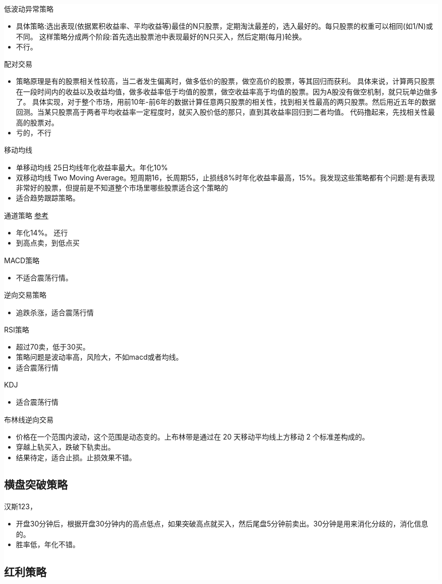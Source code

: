  低波动异常策略 

- 具体策略:选出表现(依据累积收益率、平均收益等)最佳的N只股票，定期淘汰最差的，选入最好的。每只股票的权重可以相同(如1/N)或不同。 这样策略分成两个阶段:首先选出股票池中表现最好的N只买入，然后定期(每月)轮换。
- 不行。

配对交易

- 策略原理是有的股票相关性较高，当二者发生偏离时，做多低价的股票，做空高价的股票，等其回归而获利。 具体来说，计算两只股票在一段时间内的收益以及收益均值，做多收益率低于均值的股票，做空收益率高于均值的股票。因为A股没有做空机制，就只玩单边做多了。 具体实现，对于整个市场，用前10年-前6年的数据计算任意两只股票的相关性，找到相关性最高的两只股票。然后用近五年的数据回测。当某只股票高于两者平均收益率一定程度时，就买入股价低的那只，直到其收益率回归到二者均值。 代码撸起来，先找相关性最高的股票对。
- 亏的，不行

移动均线

- 单移动均线 25日均线年化收益率最大。年化10%
- 双移动均线 Two Moving Average。短周期16，长周期55，止损线8%时年化收益率最高，15%。我发现这些策略都有个问题:是有表现非常好的股票，但提前是不知道整个市场里哪些股票适合这个策略的
- 适合趋势跟踪策略。

通道策略 [参考](https://zwdnet.github.io/2022/01/18/量化投资学习笔记188——实现经典交易策略——通道/)

- 年化14%。 还行
- 到高点卖，到低点买

MACD策略

- 不适合震荡行情。

逆向交易策略

- 追跌杀涨，适合震荡行情

RSI策略

- 超过70卖，低于30买。
- 策略问题是波动率高，风险大，不如macd或者均线。 
- 适合震荡行情

KDJ

- 适合震荡行情

布林线逆向交易

- 价格在一个范围内波动，这个范围是动态变的。上布林带是通过在 20 天移动平均线上方移动 2 个标准差构成的。
- 穿越上轨买入，跌破下轨卖出。
- 结果待定，适合止损。止损效果不错。



## 横盘突破策略

汉斯123， 

- 开盘30分钟后，根据开盘30分钟内的高点低点，如果突破高点就买入，然后尾盘5分钟前卖出。30分钟是用来消化分歧的，消化信息的。
- 胜率低，年化不错。



## 红利策略
